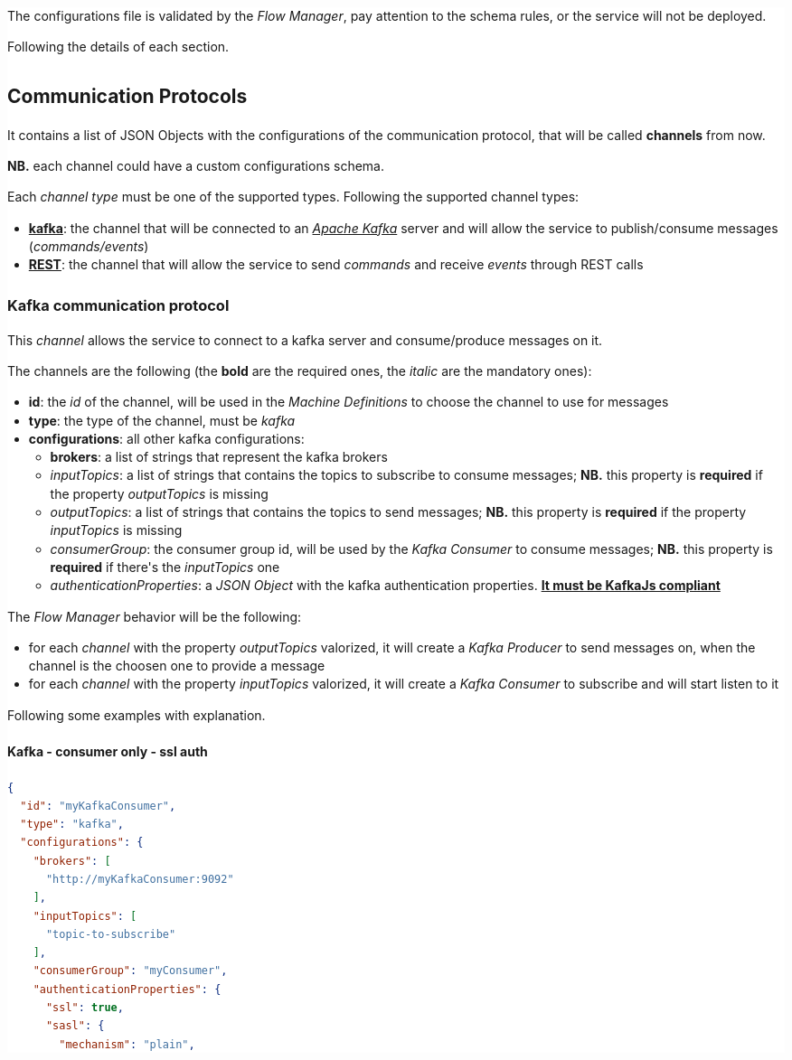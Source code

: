 The configurations file is validated by the *Flow Manager*, pay attention to the schema rules, or the service will not be deployed.

Following the details of each section.

## Communication Protocols

It contains a list of JSON Objects with the configurations of the communication protocol, that will be called **channels** from now.

**NB.** each channel could have a custom configurations schema.

Each *channel type* must be one of the supported types. Following the supported channel types:

- [**kafka**](#kafka-communication-protocol): the channel that will be connected to an [*Apache Kafka*](https://kafka.apache.org/) server and will allow the service to publish/consume messages (*commands/events*)
- [**REST**](#rest-communication-protocol): the channel that will allow the service to send *commands* and receive *events* through REST calls

### Kafka communication protocol

This *channel* allows the service to connect to a kafka server and consume/produce messages on it.

The channels are the following (the **bold** are the required ones, the *italic* are the mandatory ones):

- **id**: the *id* of the channel, will be used in the *Machine Definitions* to choose the channel to use for messages
- **type**: the type of the channel, must be *kafka*
- **configurations**: all other kafka configurations:
  - **brokers**: a list of strings that represent the kafka brokers
  - *inputTopics*: a list of strings that contains the topics to subscribe to consume messages; **NB.** this property is **required** if the property *outputTopics* is missing
  - *outputTopics*: a list of strings that contains the topics to send messages; **NB.** this property is **required** if the property *inputTopics* is missing
  - *consumerGroup*: the consumer group id, will be used by the *Kafka Consumer* to consume messages; **NB.** this property is **required** if there's the *inputTopics* one
  - *authenticationProperties*: a *JSON Object* with the kafka authentication properties. [**It must be KafkaJs compliant**](https://kafka.js.org/docs/configuration#ssl)

The *Flow Manager* behavior will be the following:

- for each *channel* with the property *outputTopics* valorized, it will create a *Kafka Producer* to send messages on, when the channel is the choosen one to provide a message
- for each *channel* with the property *inputTopics* valorized, it will create a *Kafka Consumer* to subscribe and will start listen to it

Following some examples with explanation.

#### Kafka - consumer only - ssl auth

```json
{
  "id": "myKafkaConsumer",
  "type": "kafka",
  "configurations": {
    "brokers": [
      "http://myKafkaConsumer:9092"
    ],
    "inputTopics": [
      "topic-to-subscribe"
    ],
    "consumerGroup": "myConsumer",
    "authenticationProperties": {
      "ssl": true,
      "sasl": {
        "mechanism": "plain",
```